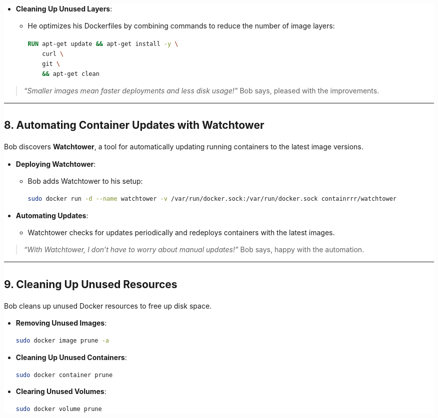 - **Cleaning Up Unused Layers**:
  - He optimizes his Dockerfiles by combining commands to reduce the number of image layers:

    ```dockerfile
    RUN apt-get update && apt-get install -y \
        curl \
        git \
        && apt-get clean
    ```

> *“Smaller images mean faster deployments and less disk usage!”* Bob says, pleased with the improvements.

---

## **8. Automating Container Updates with Watchtower**

Bob discovers **Watchtower**, a tool for automatically updating running containers to the latest image versions.

- **Deploying Watchtower**:
  - Bob adds Watchtower to his setup:

    ```bash
    sudo docker run -d --name watchtower -v /var/run/docker.sock:/var/run/docker.sock containrrr/watchtower
    ```

- **Automating Updates**:
  - Watchtower checks for updates periodically and redeploys containers with the latest images.

> *“With Watchtower, I don’t have to worry about manual updates!”* Bob says, happy with the automation.

---

## **9. Cleaning Up Unused Resources**

Bob cleans up unused Docker resources to free up disk space.

- **Removing Unused Images**:

  ```bash
  sudo docker image prune -a
  ```

- **Cleaning Up Unused Containers**:

  ```bash
  sudo docker container prune
  ```

- **Clearing Unused Volumes**:

  ```bash
  sudo docker volume prune
  ```
